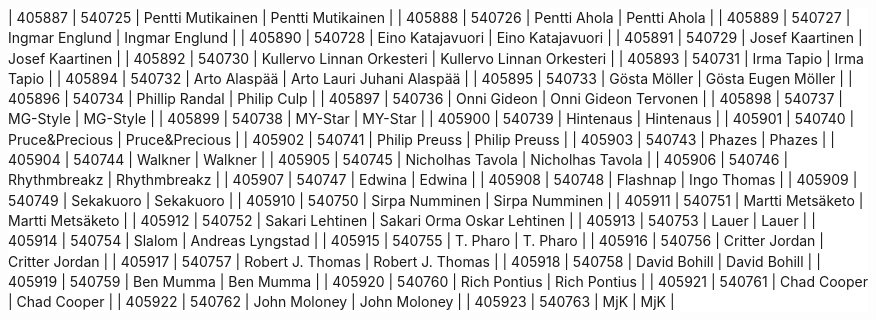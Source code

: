 | 405887 | 540725 | Pentti Mutikainen | Pentti Mutikainen |
| 405888 | 540726 | Pentti Ahola | Pentti Ahola |
| 405889 | 540727 | Ingmar Englund | Ingmar Englund |
| 405890 | 540728 | Eino Katajavuori | Eino Katajavuori |
| 405891 | 540729 | Josef Kaartinen | Josef Kaartinen |
| 405892 | 540730 | Kullervo Linnan Orkesteri | Kullervo Linnan Orkesteri |
| 405893 | 540731 | Irma Tapio | Irma Tapio |
| 405894 | 540732 | Arto Alaspää | Arto Lauri Juhani Alaspää |
| 405895 | 540733 | Gösta Möller | Gösta Eugen Möller |
| 405896 | 540734 | Phillip Randal | Philip Culp |
| 405897 | 540736 | Onni Gideon | Onni Gideon Tervonen |
| 405898 | 540737 | MG-Style | MG-Style |
| 405899 | 540738 | MY-Star | MY-Star |
| 405900 | 540739 | Hintenaus | Hintenaus |
| 405901 | 540740 | Pruce&Precious | Pruce&Precious |
| 405902 | 540741 | Philip Preuss | Philip Preuss |
| 405903 | 540743 | Phazes | Phazes |
| 405904 | 540744 | Walkner | Walkner |
| 405905 | 540745 | Nicholhas Tavola | Nicholhas Tavola |
| 405906 | 540746 | Rhythmbreakz | Rhythmbreakz |
| 405907 | 540747 | Edwina | Edwina |
| 405908 | 540748 | Flashnap | Ingo Thomas |
| 405909 | 540749 | Sekakuoro | Sekakuoro |
| 405910 | 540750 | Sirpa Numminen | Sirpa Numminen |
| 405911 | 540751 | Martti Metsäketo | Martti Metsäketo |
| 405912 | 540752 | Sakari Lehtinen | Sakari Orma Oskar Lehtinen |
| 405913 | 540753 | Lauer | Lauer |
| 405914 | 540754 | Slalom | Andreas Lyngstad |
| 405915 | 540755 | T. Pharo | T. Pharo |
| 405916 | 540756 | Critter Jordan | Critter Jordan |
| 405917 | 540757 | Robert J. Thomas | Robert J. Thomas |
| 405918 | 540758 | David Bohill | David Bohill |
| 405919 | 540759 | Ben Mumma | Ben Mumma |
| 405920 | 540760 | Rich Pontius | Rich Pontius |
| 405921 | 540761 | Chad Cooper | Chad Cooper |
| 405922 | 540762 | John Moloney | John Moloney |
| 405923 | 540763 | MjK | MjK |